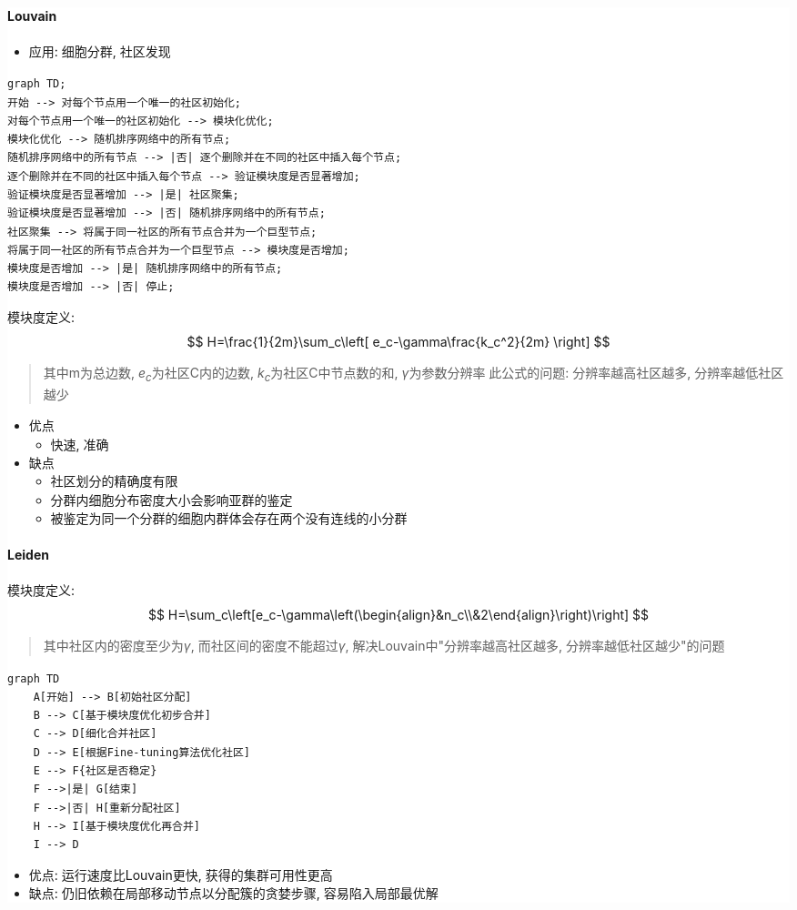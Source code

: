 #### Louvain
- 应用: 细胞分群, 社区发现
```mermaid
graph TD;
开始 --> 对每个节点用一个唯一的社区初始化;
对每个节点用一个唯一的社区初始化 --> 模块化优化;
模块化优化 --> 随机排序网络中的所有节点;
随机排序网络中的所有节点 --> |否| 逐个删除并在不同的社区中插入每个节点;
逐个删除并在不同的社区中插入每个节点 --> 验证模块度是否显著增加;
验证模块度是否显著增加 --> |是| 社区聚集;
验证模块度是否显著增加 --> |否| 随机排序网络中的所有节点;
社区聚集 --> 将属于同一社区的所有节点合并为一个巨型节点;
将属于同一社区的所有节点合并为一个巨型节点 --> 模块度是否增加;
模块度是否增加 --> |是| 随机排序网络中的所有节点;
模块度是否增加 --> |否| 停止;
```
模块度定义:
$$
H=\frac{1}{2m}\sum_c\left[ e_c-\gamma\frac{k_c^2}{2m} \right]
$$
> 其中m为总边数, $e_c$为社区C内的边数, $k_c$为社区C中节点数的和, $\gamma$为参数分辨率
> 此公式的问题: 分辨率越高社区越多, 分辨率越低社区越少

- 优点
	- 快速, 准确
- 缺点
	- 社区划分的精确度有限
	- 分群内细胞分布密度大小会影响亚群的鉴定
	- 被鉴定为同一个分群的细胞内群体会存在两个没有连线的小分群

#### Leiden
模块度定义:
$$
H=\sum_c\left[e_c-\gamma\left(\begin{align}&n_c\\&2\end{align}\right)\right]
$$
> 其中社区内的密度至少为$\gamma$, 而社区间的密度不能超过$\gamma$, 
> 解决Louvain中"分辨率越高社区越多, 分辨率越低社区越少"的问题

```mermaid
graph TD
    A[开始] --> B[初始社区分配]
    B --> C[基于模块度优化初步合并]
    C --> D[细化合并社区]
    D --> E[根据Fine-tuning算法优化社区]
    E --> F{社区是否稳定}
    F -->|是| G[结束]
    F -->|否| H[重新分配社区]
    H --> I[基于模块度优化再合并]
    I --> D
```
- 优点: 运行速度比Louvain更快, 获得的集群可用性更高
- 缺点: 仍旧依赖在局部移动节点以分配簇的贪婪步骤, 容易陷入局部最优解
